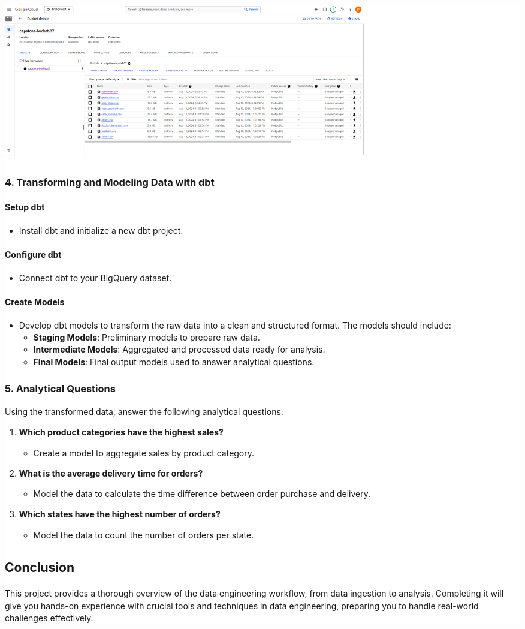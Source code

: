   <img src=".\include\GCS.png" alt="gcs bucket" width="600"/>
</p>

### 4. Transforming and Modeling Data with dbt

#### Setup dbt
- Install dbt and initialize a new dbt project.

#### Configure dbt
- Connect dbt to your BigQuery dataset.

#### Create Models
- Develop dbt models to transform the raw data into a clean and structured format. The models should include:
  - **Staging Models**: Preliminary models to prepare raw data.
  - **Intermediate Models**: Aggregated and processed data ready for analysis.
  - **Final Models**: Final output models used to answer analytical questions.

### 5. Analytical Questions

Using the transformed data, answer the following analytical questions:

1. **Which product categories have the highest sales?**
   - Create a model to aggregate sales by product category.

2. **What is the average delivery time for orders?**
   - Model the data to calculate the time difference between order purchase and delivery.

3. **Which states have the highest number of orders?**
   - Model the data to count the number of orders per state.

## Conclusion

This project provides a thorough overview of the data engineering workflow, from data ingestion to analysis. Completing it will give you hands-on experience with crucial tools and techniques in data engineering, preparing you to handle real-world challenges effectively.
